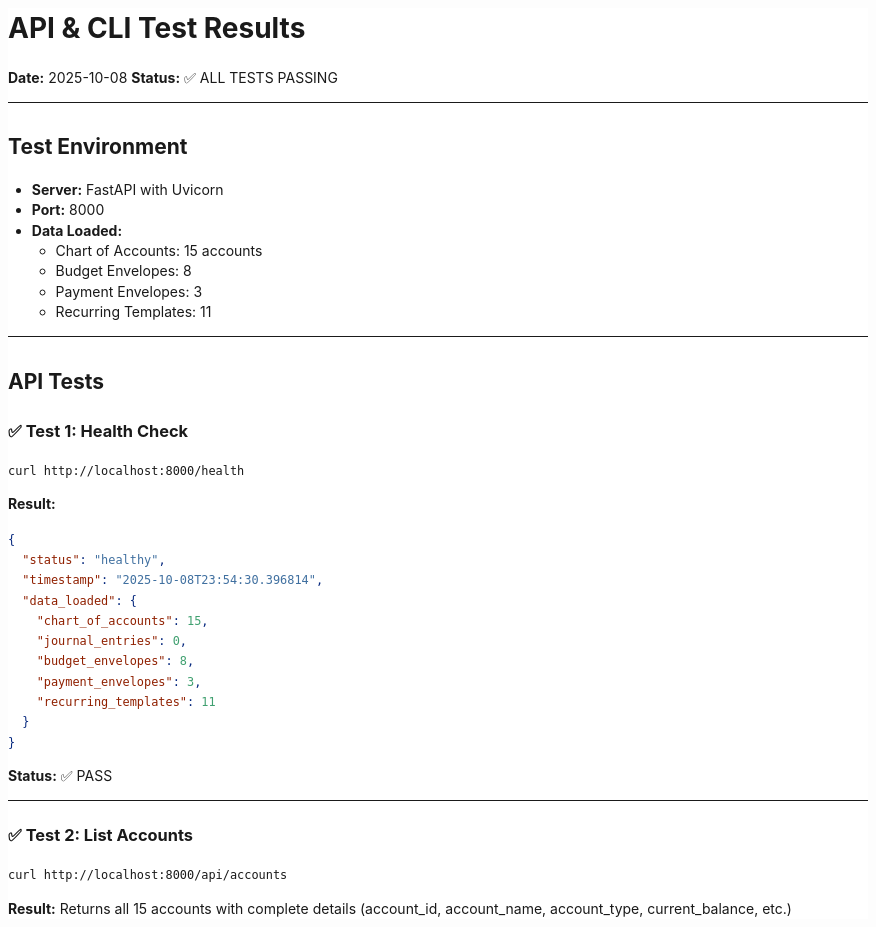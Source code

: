 # API & CLI Test Results

**Date:** 2025-10-08
**Status:** ✅ ALL TESTS PASSING

---

## Test Environment

- **Server:** FastAPI with Uvicorn
- **Port:** 8000
- **Data Loaded:**
  - Chart of Accounts: 15 accounts
  - Budget Envelopes: 8
  - Payment Envelopes: 3
  - Recurring Templates: 11

---

## API Tests

### ✅ Test 1: Health Check
```bash
curl http://localhost:8000/health
```

**Result:**
```json
{
  "status": "healthy",
  "timestamp": "2025-10-08T23:54:30.396814",
  "data_loaded": {
    "chart_of_accounts": 15,
    "journal_entries": 0,
    "budget_envelopes": 8,
    "payment_envelopes": 3,
    "recurring_templates": 11
  }
}
```

**Status:** ✅ PASS

---

### ✅ Test 2: List Accounts
```bash
curl http://localhost:8000/api/accounts
```

**Result:** Returns all 15 accounts with complete details (account_id, account_name, account_type, current_balance, etc.)

